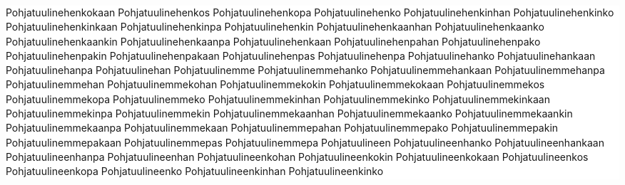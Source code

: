Pohjatuulinehenkokaan
Pohjatuulinehenkos
Pohjatuulinehenkopa
Pohjatuulinehenko
Pohjatuulinehenkinhan
Pohjatuulinehenkinko
Pohjatuulinehenkinkaan
Pohjatuulinehenkinpa
Pohjatuulinehenkin
Pohjatuulinehenkaanhan
Pohjatuulinehenkaanko
Pohjatuulinehenkaankin
Pohjatuulinehenkaanpa
Pohjatuulinehenkaan
Pohjatuulinehenpahan
Pohjatuulinehenpako
Pohjatuulinehenpakin
Pohjatuulinehenpakaan
Pohjatuulinehenpas
Pohjatuulinehenpa
Pohjatuulinehanko
Pohjatuulinehankaan
Pohjatuulinehanpa
Pohjatuulinehan
Pohjatuulinemme
Pohjatuulinemmehanko
Pohjatuulinemmehankaan
Pohjatuulinemmehanpa
Pohjatuulinemmehan
Pohjatuulinemmekohan
Pohjatuulinemmekokin
Pohjatuulinemmekokaan
Pohjatuulinemmekos
Pohjatuulinemmekopa
Pohjatuulinemmeko
Pohjatuulinemmekinhan
Pohjatuulinemmekinko
Pohjatuulinemmekinkaan
Pohjatuulinemmekinpa
Pohjatuulinemmekin
Pohjatuulinemmekaanhan
Pohjatuulinemmekaanko
Pohjatuulinemmekaankin
Pohjatuulinemmekaanpa
Pohjatuulinemmekaan
Pohjatuulinemmepahan
Pohjatuulinemmepako
Pohjatuulinemmepakin
Pohjatuulinemmepakaan
Pohjatuulinemmepas
Pohjatuulinemmepa
Pohjatuulineen
Pohjatuulineenhanko
Pohjatuulineenhankaan
Pohjatuulineenhanpa
Pohjatuulineenhan
Pohjatuulineenkohan
Pohjatuulineenkokin
Pohjatuulineenkokaan
Pohjatuulineenkos
Pohjatuulineenkopa
Pohjatuulineenko
Pohjatuulineenkinhan
Pohjatuulineenkinko
